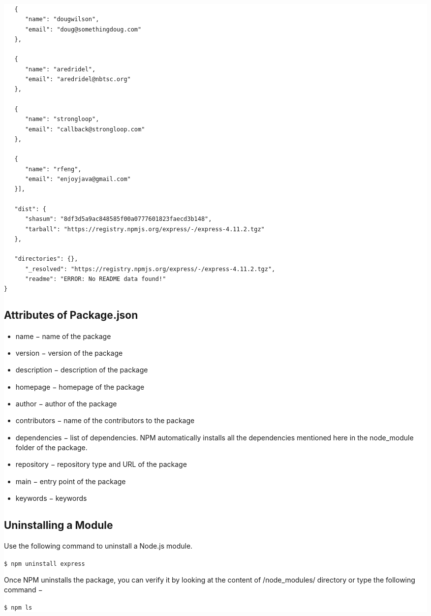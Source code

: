 ```
   {
      "name": "dougwilson",
      "email": "doug@somethingdoug.com"
   },

   {
      "name": "aredridel",
      "email": "aredridel@nbtsc.org"
   },

   {
      "name": "strongloop",
      "email": "callback@strongloop.com"
   },

   {
      "name": "rfeng",
      "email": "enjoyjava@gmail.com"
   }],

   "dist": {
      "shasum": "8df3d5a9ac848585f00a0777601823faecd3b148",
      "tarball": "https://registry.npmjs.org/express/-/express-4.11.2.tgz"
   },

   "directories": {},
      "_resolved": "https://registry.npmjs.org/express/-/express-4.11.2.tgz",
      "readme": "ERROR: No README data found!"
}
```

## Attributes of Package.json
- name − name of the package

- version − version of the package

- description − description of the package

- homepage − homepage of the package

- author − author of the package

- contributors − name of the contributors to the package

- dependencies − list of dependencies. NPM automatically installs all the dependencies mentioned here in the node_module folder of the package.

- repository − repository type and URL of the package

- main − entry point of the package

- keywords − keywords

## Uninstalling a Module
Use the following command to uninstall a Node.js module.
```
$ npm uninstall express
```
Once NPM uninstalls the package, you can verify it by looking at the content of /node_modules/ directory or type the following command −
```
$ npm ls
```
